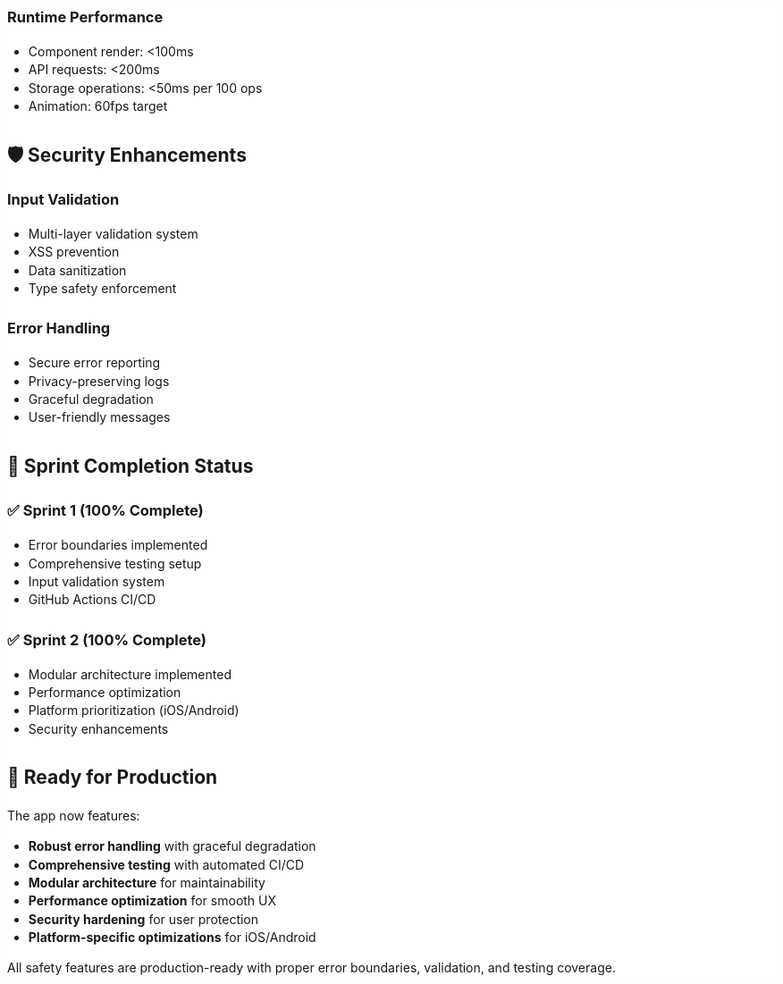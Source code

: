### Runtime Performance
- Component render: <100ms
- API requests: <200ms
- Storage operations: <50ms per 100 ops
- Animation: 60fps target

## 🛡️ Security Enhancements

### Input Validation
- Multi-layer validation system
- XSS prevention
- Data sanitization
- Type safety enforcement

### Error Handling
- Secure error reporting
- Privacy-preserving logs
- Graceful degradation
- User-friendly messages

## 🎉 Sprint Completion Status

### ✅ Sprint 1 (100% Complete)
- Error boundaries implemented
- Comprehensive testing setup
- Input validation system
- GitHub Actions CI/CD

### ✅ Sprint 2 (100% Complete)
- Modular architecture implemented
- Performance optimization
- Platform prioritization (iOS/Android)
- Security enhancements

## 🚀 Ready for Production

The app now features:
- **Robust error handling** with graceful degradation
- **Comprehensive testing** with automated CI/CD
- **Modular architecture** for maintainability
- **Performance optimization** for smooth UX
- **Security hardening** for user protection
- **Platform-specific optimizations** for iOS/Android

All safety features are production-ready with proper error boundaries, validation, and testing coverage.
